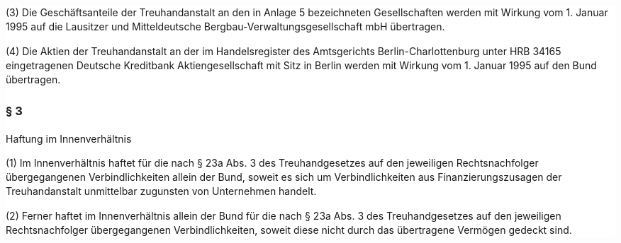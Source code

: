 </div>

<div class="jurAbsatz">

(3) Die Geschäftsanteile der Treuhandanstalt an den in Anlage 5
bezeichneten Gesellschaften werden mit Wirkung vom 1. Januar 1995 auf
die Lausitzer und Mitteldeutsche Bergbau-Verwaltungsgesellschaft mbH
übertragen.

</div>

<div class="jurAbsatz">

(4) Die Aktien der Treuhandanstalt an der im Handelsregister des
Amtsgerichts Berlin-Charlottenburg unter HRB 34165 eingetragenen
Deutsche Kreditbank Aktiengesellschaft mit Sitz in Berlin werden mit
Wirkung vom 1. Januar 1995 auf den Bund übertragen.

</div>

</div>

</div>

</div>

<span id="BJNR391000994BJNE000400000.html"></span>

### § 3  
Haftung im Innenverhältnis

<div>

<div class="jnhtml">

<div>

<div class="jurAbsatz">

(1) Im Innenverhältnis haftet für die nach § 23a Abs. 3 des
Treuhandgesetzes auf den jeweiligen Rechtsnachfolger übergegangenen
Verbindlichkeiten allein der Bund, soweit es sich um Verbindlichkeiten
aus Finanzierungszusagen der Treuhandanstalt unmittelbar zugunsten von
Unternehmen handelt.

</div>

<div class="jurAbsatz">

(2) Ferner haftet im Innenverhältnis allein der Bund für die nach § 23a
Abs. 3 des Treuhandgesetzes auf den jeweiligen Rechtsnachfolger
übergegangenen Verbindlichkeiten, soweit diese nicht durch das
übertragene Vermögen gedeckt sind.

</div>

</div>

</div>

</div>
